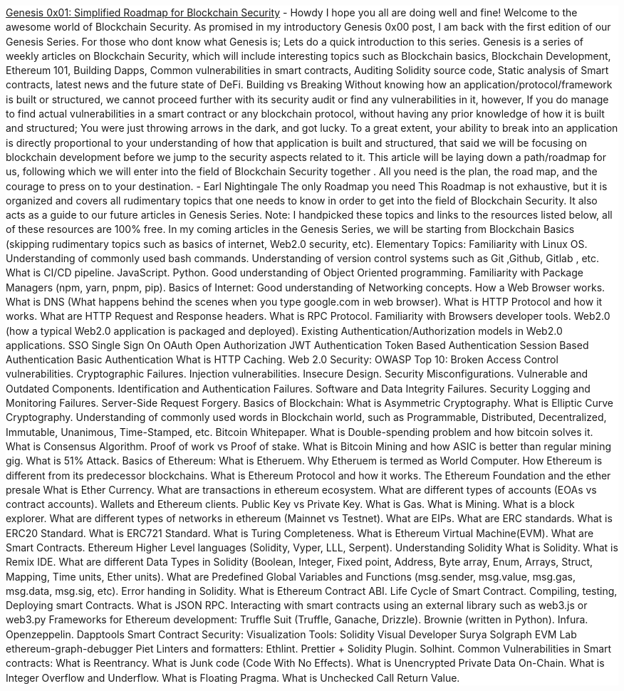 [Genesis 0x01: Simplified Roadmap for Blockchain Security](https://devansh.xyz/blockchain-security/2021/09/17/genesis-0x01.html) - Howdy I hope you all are doing well and fine! Welcome to the awesome world of Blockchain Security. As promised in my introductory Genesis 0x00 post, I am back with the first edition of our Genesis Series. For those who dont know what Genesis is; Lets do a quick introduction to this series. Genesis is a series of weekly articles on Blockchain Security, which will include interesting topics such as Blockchain basics, Blockchain Development, Ethereum 101, Building Dapps, Common vulnerabilities in smart contracts, Auditing Solidity source code, Static analysis of Smart contracts, latest news and the future state of DeFi.  Building vs Breaking Without knowing how an application/protocol/framework is built or structured, we cannot proceed further with its security audit or find any vulnerabilities in it, however, If you do manage to find actual vulnerabilities in a smart contract or any blockchain protocol, without having any prior knowledge of how it is built and structured; You were just throwing arrows in the dark, and got lucky. To a great extent, your ability to break into an application is directly proportional to your understanding of how that application is built and structured, that said we will be focusing on blockchain development before we jump to the security aspects related to it. This article will be laying down a path/roadmap for us, following which we will enter into the field of Blockchain Security together . All you need is the plan, the road map, and the courage to press on to your destination. - Earl Nightingale The only Roadmap you need This Roadmap is not exhaustive, but it is organized and covers all rudimentary topics that one needs to know in order to get into the field of Blockchain Security. It also acts as a guide to our future articles in Genesis Series. Note: I handpicked these topics and links to the resources listed below, all of these resources are 100% free. In my coming articles in the Genesis Series, we will be starting from Blockchain Basics (skipping rudimentary topics such as basics of internet, Web2.0 security, etc). Elementary Topics: Familiarity with Linux OS. Understanding of commonly used bash commands. Understanding of version control systems such as Git ,Github, Gitlab , etc. What is CI/CD pipeline. JavaScript. Python. Good understanding of Object Oriented programming. Familiarity with Package Managers (npm, yarn, pnpm, pip). Basics of Internet: Good understanding of Networking concepts. How a Web Browser works. What is DNS (What happens behind the scenes when you type google.com in web browser). What is HTTP Protocol and how it works. What are HTTP Request and Response headers. What is RPC Protocol. Familiarity with Browsers developer tools. Web2.0 (how a typical Web2.0 application is packaged and deployed). Existing Authentication/Authorization models in Web2.0 applications. SSO  Single Sign On OAuth  Open Authorization JWT Authentication Token Based Authentication Session Based Authentication Basic Authentication What is HTTP Caching. Web 2.0 Security: OWASP Top 10: Broken Access Control vulnerabilities. Cryptographic Failures. Injection vulnerabilities. Insecure Design. Security Misconfigurations. Vulnerable and Outdated Components. Identification and Authentication Failures. Software and Data Integrity Failures. Security Logging and Monitoring Failures. Server-Side Request Forgery. Basics of Blockchain: What is Asymmetric Cryptography. What is Elliptic Curve Cryptography. Understanding of commonly used words in Blockchain world, such as Programmable, Distributed, Decentralized, Immutable, Unanimous, Time-Stamped, etc. Bitcoin Whitepaper. What is Double-spending problem and how bitcoin solves it. What is Consensus Algorithm. Proof of work vs Proof of stake. What is Bitcoin Mining and how ASIC is better than regular mining gig. What is 51% Attack. Basics of Ethereum: What is Etheruem. Why Etheruem is termed as World Computer. How Ethereum is different from its predecessor blockchains. What is Ethereum Protocol and how it works. The Ethereum Foundation and the ether presale What is Ether Currency. What are transactions in ethereum ecosystem. What are different types of accounts (EOAs vs contract accounts). Wallets and Ethereum clients. Public Key vs Private Key. What is Gas. What is Mining. What is a block explorer. What are different types of networks in ethereum (Mainnet vs Testnet). What are EIPs. What are ERC standards. What is ERC20 Standard. What is ERC721 Standard. What is Turing Completeness. What is Ethereum Virtual Machine(EVM). What are Smart Contracts. Ethereum Higher Level languages (Solidity, Vyper, LLL, Serpent). Understanding Solidity What is Solidity. What is Remix IDE. What are different Data Types in Solidity (Boolean, Integer, Fixed point, Address, Byte array, Enum, Arrays, Struct, Mapping, Time units, Ether units). What are Predefined Global Variables and Functions (msg.sender, msg.value, msg.gas, msg.data, msg.sig, etc). Error handing in Solidity. What is Ethereum Contract ABI. Life Cycle of Smart Contract. Compiling, testing, Deploying smart Contracts. What is JSON RPC. Interacting with smart contracts using an external library such as web3.js or web3.py Frameworks for Ethereum development: Truffle Suit (Truffle, Ganache, Drizzle). Brownie (written in Python). Infura. Openzeppelin. Dapptools Smart Contract Security: Visualization Tools: Solidity Visual Developer Surya Solgraph EVM Lab ethereum-graph-debugger Piet Linters and formatters: Ethlint. Prettier + Solidity Plugin. Solhint. Common Vulnerabilities in Smart contracts: What is Reentrancy. What is Junk code (Code With No Effects). What is Unencrypted Private Data On-Chain. What is Integer Overflow and Underflow. What is Floating Pragma. What is Unchecked Call Return Value.